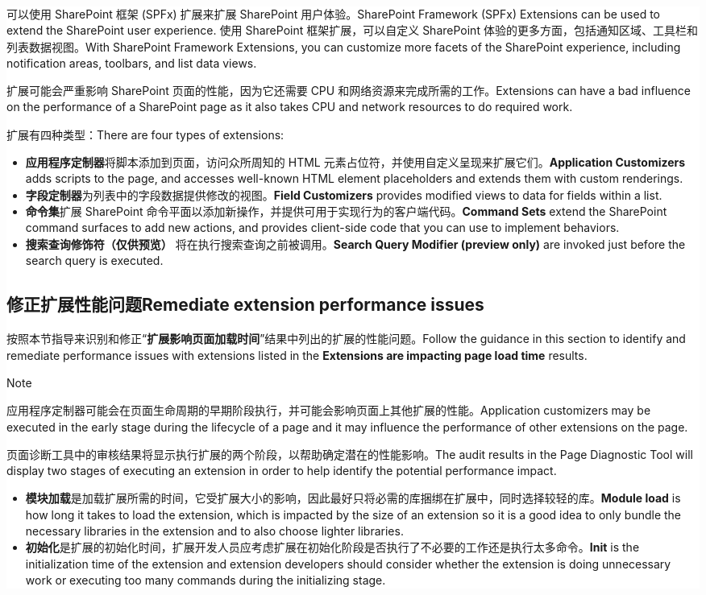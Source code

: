 <span data-ttu-id="383d7-129">可以使用 SharePoint 框架 (SPFx) 扩展来扩展 SharePoint 用户体验。</span><span class="sxs-lookup"><span data-stu-id="383d7-129">SharePoint Framework (SPFx) Extensions can be used to extend the SharePoint user experience.</span></span> <span data-ttu-id="383d7-130">使用 SharePoint 框架扩展，可以自定义 SharePoint 体验的更多方面，包括通知区域、工具栏和列表数据视图。</span><span class="sxs-lookup"><span data-stu-id="383d7-130">With SharePoint Framework Extensions, you can customize more facets of the SharePoint experience, including notification areas, toolbars, and list data views.</span></span>

<span data-ttu-id="383d7-131">扩展可能会严重影响 SharePoint 页面的性能，因为它还需要 CPU 和网络资源来完成所需的工作。</span><span class="sxs-lookup"><span data-stu-id="383d7-131">Extensions can have a bad influence on the performance of a SharePoint page as it also takes CPU and network resources to do required work.</span></span>

<span data-ttu-id="383d7-132">扩展有四种类型：</span><span class="sxs-lookup"><span data-stu-id="383d7-132">There are four types of extensions:</span></span>

- <span data-ttu-id="383d7-133">**应用程序定制器**将脚本添加到页面，访问众所周知的 HTML 元素占位符，并使用自定义呈现来扩展它们。</span><span class="sxs-lookup"><span data-stu-id="383d7-133">**Application Customizers** adds scripts to the page, and accesses well-known HTML element placeholders and extends them with custom renderings.</span></span>
- <span data-ttu-id="383d7-134">**字段定制器**为列表中的字段数据提供修改的视图。</span><span class="sxs-lookup"><span data-stu-id="383d7-134">**Field Customizers** provides modified views to data for fields within a list.</span></span>
- <span data-ttu-id="383d7-135">**命令集**扩展 SharePoint 命令平面以添加新操作，并提供可用于实现行为的客户端代码。</span><span class="sxs-lookup"><span data-stu-id="383d7-135">**Command Sets** extend the SharePoint command surfaces to add new actions, and provides client-side code that you can use to implement behaviors.</span></span>
- <span data-ttu-id="383d7-136">**搜索查询修饰符（仅供预览）** 将在执行搜索查询之前被调用。</span><span class="sxs-lookup"><span data-stu-id="383d7-136">**Search Query Modifier (preview only)** are invoked just before the search query is executed.</span></span>

## <a name="remediate-extension-performance-issues"></a><span data-ttu-id="383d7-137">修正扩展性能问题</span><span class="sxs-lookup"><span data-stu-id="383d7-137">Remediate extension performance issues</span></span>

<span data-ttu-id="383d7-138">按照本节指导来识别和修正“**扩展影响页面加载时间**”结果中列出的扩展的性能问题。</span><span class="sxs-lookup"><span data-stu-id="383d7-138">Follow the guidance in this section to identify and remediate performance issues with extensions listed in the **Extensions are impacting page load time** results.</span></span>

>[!NOTE]
><span data-ttu-id="383d7-139">应用程序定制器可能会在页面生命周期的早期阶段执行，并可能会影响页面上其他扩展的性能。</span><span class="sxs-lookup"><span data-stu-id="383d7-139">Application customizers may be executed in the early stage during the lifecycle of a page and it may influence the performance of other extensions on the page.</span></span>

<span data-ttu-id="383d7-140">页面诊断工具中的审核结果将显示执行扩展的两个阶段，以帮助确定潜在的性能影响。</span><span class="sxs-lookup"><span data-stu-id="383d7-140">The audit results in the Page Diagnostic Tool will display two stages of executing an extension in order to help identify the potential performance impact.</span></span>

- <span data-ttu-id="383d7-141">**模块加载**是加载扩展所需的时间，它受扩展大小的影响，因此最好只将必需的库捆绑在扩展中，同时选择较轻的库。</span><span class="sxs-lookup"><span data-stu-id="383d7-141">**Module load** is how long it takes to load the extension, which is impacted by the size of an extension so it is a good idea to only bundle the necessary libraries in the extension and to also choose lighter libraries.</span></span>
- <span data-ttu-id="383d7-142">**初始化**是扩展的初始化时间，扩展开发人员应考虑扩展在初始化阶段是否执行了不必要的工作还是执行太多命令。</span><span class="sxs-lookup"><span data-stu-id="383d7-142">**Init** is the initialization time of the extension and extension developers should consider whether the extension is doing unnecessary work or executing too many commands during the initializing stage.</span></span>

